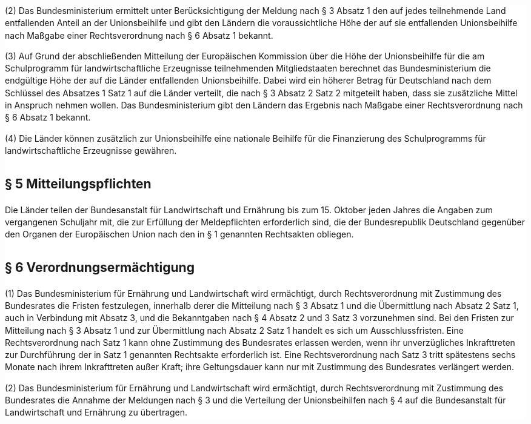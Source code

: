 (2) Das Bundesministerium ermittelt unter Berücksichtigung der Meldung
nach § 3 Absatz 1 den auf jedes teilnehmende Land entfallenden Anteil
an der Unionsbeihilfe und gibt den Ländern die voraussichtliche Höhe
der auf sie entfallenden Unionsbeihilfe nach Maßgabe einer
Rechtsverordnung nach § 6 Absatz 1 bekannt.

(3) Auf Grund der abschließenden Mitteilung der Europäischen
Kommission über die Höhe der Unionsbeihilfe für die am Schulprogramm
für landwirtschaftliche Erzeugnisse teilnehmenden Mitgliedstaaten
berechnet das Bundesministerium die endgültige Höhe der auf die Länder
entfallenden Unionsbeihilfe. Dabei wird ein höherer Betrag für
Deutschland nach dem Schlüssel des Absatzes 1 Satz 1 auf die Länder
verteilt, die nach § 3 Absatz 2 Satz 2 mitgeteilt haben, dass sie
zusätzliche Mittel in Anspruch nehmen wollen. Das Bundesministerium
gibt den Ländern das Ergebnis nach Maßgabe einer Rechtsverordnung nach
§ 6 Absatz 1 bekannt.

(4) Die Länder können zusätzlich zur Unionsbeihilfe eine nationale
Beihilfe für die Finanzierung des Schulprogramms für
landwirtschaftliche Erzeugnisse gewähren.


## § 5 Mitteilungspflichten

Die Länder teilen der Bundesanstalt für Landwirtschaft und Ernährung
bis zum 15. Oktober jeden Jahres die Angaben zum vergangenen Schuljahr
mit, die zur Erfüllung der Meldepflichten erforderlich sind, die der
Bundesrepublik Deutschland gegenüber den Organen der Europäischen
Union nach den in § 1 genannten Rechtsakten obliegen.


## § 6 Verordnungsermächtigung

(1) Das Bundesministerium für Ernährung und Landwirtschaft wird
ermächtigt, durch Rechtsverordnung mit Zustimmung des Bundesrates die
Fristen festzulegen, innerhalb derer die Mitteilung nach § 3 Absatz 1
und die Übermittlung nach Absatz 2 Satz 1, auch in Verbindung mit
Absatz 3, und die Bekanntgaben nach § 4 Absatz 2 und 3 Satz 3
vorzunehmen sind. Bei den Fristen zur Mitteilung nach § 3 Absatz 1 und
zur Übermittlung nach Absatz 2 Satz 1 handelt es sich um
Ausschlussfristen. Eine Rechtsverordnung nach Satz 1 kann ohne
Zustimmung des Bundesrates erlassen werden, wenn ihr unverzügliches
Inkrafttreten zur Durchführung der in Satz 1 genannten Rechtsakte
erforderlich ist. Eine Rechtsverordnung nach Satz 3 tritt spätestens
sechs Monate nach ihrem Inkrafttreten außer Kraft; ihre Geltungsdauer
kann nur mit Zustimmung des Bundesrates verlängert werden.

(2) Das Bundesministerium für Ernährung und Landwirtschaft wird
ermächtigt, durch Rechtsverordnung mit Zustimmung des Bundesrates die
Annahme der Meldungen nach § 3 und die Verteilung der Unionsbeihilfen
nach § 4 auf die Bundesanstalt für Landwirtschaft und Ernährung zu
übertragen.
